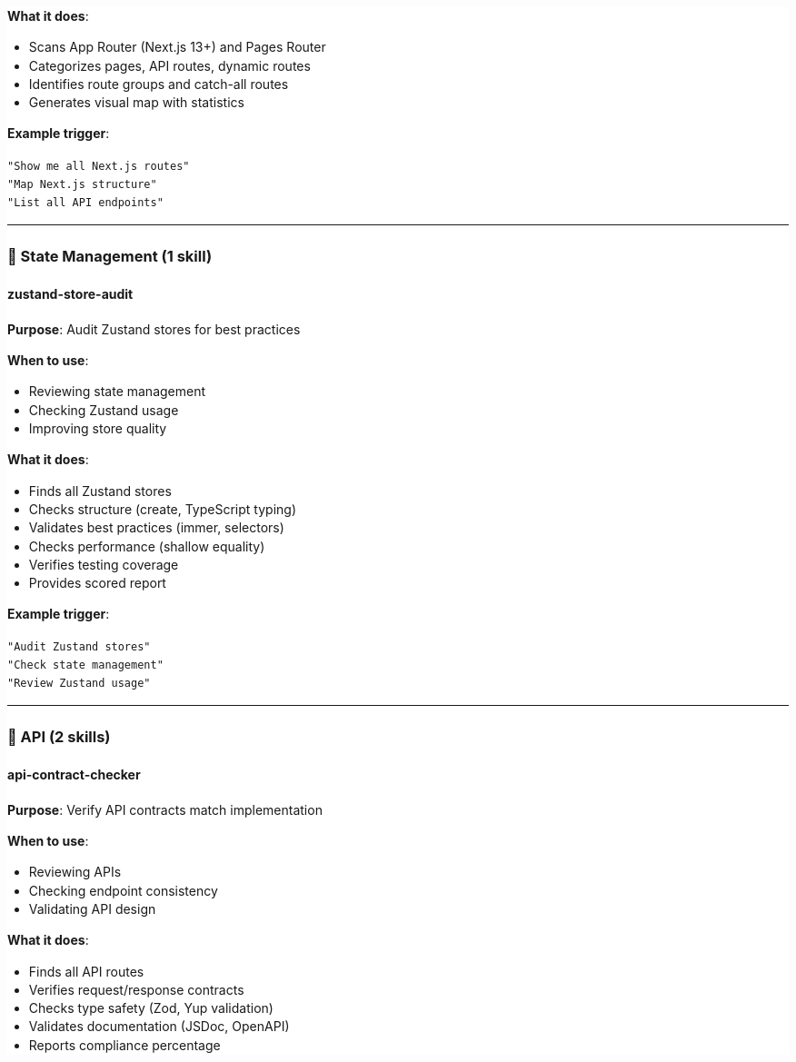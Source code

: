 **What it does**:
- Scans App Router (Next.js 13+) and Pages Router
- Categorizes pages, API routes, dynamic routes
- Identifies route groups and catch-all routes
- Generates visual map with statistics

**Example trigger**:
```
"Show me all Next.js routes"
"Map Next.js structure"
"List all API endpoints"
```

---

### 🏪 State Management (1 skill)

#### zustand-store-audit
**Purpose**: Audit Zustand stores for best practices

**When to use**:
- Reviewing state management
- Checking Zustand usage
- Improving store quality

**What it does**:
- Finds all Zustand stores
- Checks structure (create, TypeScript typing)
- Validates best practices (immer, selectors)
- Checks performance (shallow equality)
- Verifies testing coverage
- Provides scored report

**Example trigger**:
```
"Audit Zustand stores"
"Check state management"
"Review Zustand usage"
```

---

### 📡 API (2 skills)

#### api-contract-checker
**Purpose**: Verify API contracts match implementation

**When to use**:
- Reviewing APIs
- Checking endpoint consistency
- Validating API design

**What it does**:
- Finds all API routes
- Verifies request/response contracts
- Checks type safety (Zod, Yup validation)
- Validates documentation (JSDoc, OpenAPI)
- Reports compliance percentage
